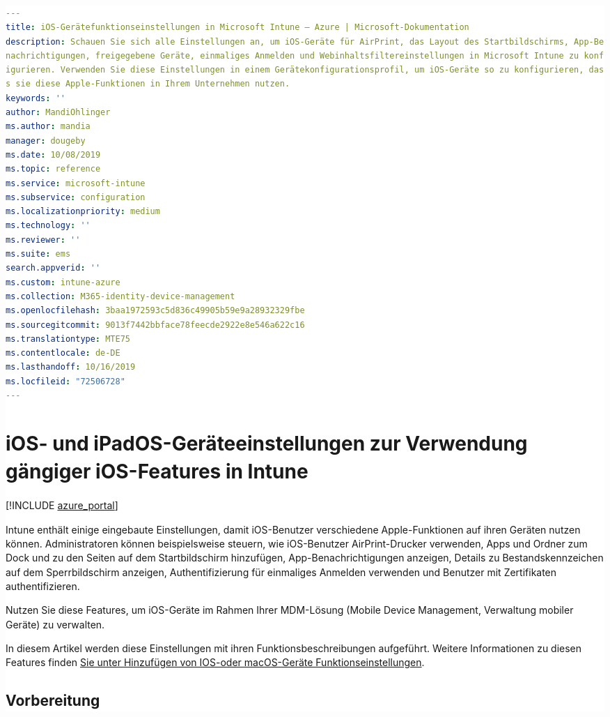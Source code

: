 ```yaml
---
title: iOS-Gerätefunktionseinstellungen in Microsoft Intune – Azure | Microsoft-Dokumentation
description: Schauen Sie sich alle Einstellungen an, um iOS-Geräte für AirPrint, das Layout des Startbildschirms, App-Benachrichtigungen, freigegebene Geräte, einmaliges Anmelden und Webinhaltsfiltereinstellungen in Microsoft Intune zu konfigurieren. Verwenden Sie diese Einstellungen in einem Gerätekonfigurationsprofil, um iOS-Geräte so zu konfigurieren, dass sie diese Apple-Funktionen in Ihrem Unternehmen nutzen.
keywords: ''
author: MandiOhlinger
ms.author: mandia
manager: dougeby
ms.date: 10/08/2019
ms.topic: reference
ms.service: microsoft-intune
ms.subservice: configuration
ms.localizationpriority: medium
ms.technology: ''
ms.reviewer: ''
ms.suite: ems
search.appverid: ''
ms.custom: intune-azure
ms.collection: M365-identity-device-management
ms.openlocfilehash: 3baa1972593c5d836c49905b59e9a28932329fbe
ms.sourcegitcommit: 9013f7442bbface78feecde2922e8e546a622c16
ms.translationtype: MTE75
ms.contentlocale: de-DE
ms.lasthandoff: 10/16/2019
ms.locfileid: "72506728"
---
```

# <a name="ios-and-ipados-device-settings-to-use-common-ios-features-in-intune"></a>iOS- und iPadOS-Geräteeinstellungen zur Verwendung gängiger iOS-Features in Intune

[!INCLUDE [azure_portal](../includes/azure_portal.md)]

Intune enthält einige eingebaute Einstellungen, damit iOS-Benutzer verschiedene Apple-Funktionen auf ihren Geräten nutzen können. Administratoren können beispielsweise steuern, wie iOS-Benutzer AirPrint-Drucker verwenden, Apps und Ordner zum Dock und zu den Seiten auf dem Startbildschirm hinzufügen, App-Benachrichtigungen anzeigen, Details zu Bestandskennzeichen auf dem Sperrbildschirm anzeigen, Authentifizierung für einmaliges Anmelden verwenden und Benutzer mit Zertifikaten authentifizieren.

Nutzen Sie diese Features, um iOS-Geräte im Rahmen Ihrer MDM-Lösung (Mobile Device Management, Verwaltung mobiler Geräte) zu verwalten.

In diesem Artikel werden diese Einstellungen mit ihren Funktionsbeschreibungen aufgeführt. Weitere Informationen zu diesen Features finden [Sie unter Hinzufügen von IOS-oder macOS-Geräte Funktionseinstellungen](../device-features-configure.md).

## <a name="before-you-begin"></a>Vorbereitung
